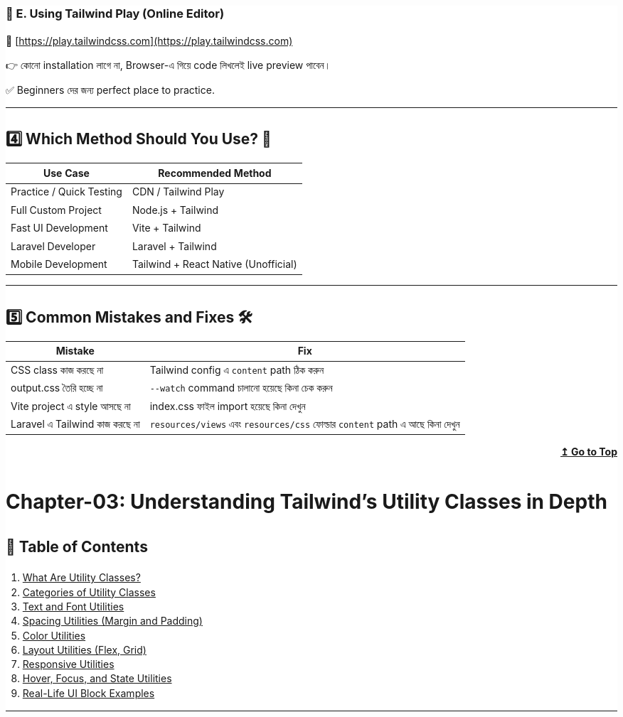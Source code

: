 
### 🔹 E. Using Tailwind Play (Online Editor)

🔗 [https://play.tailwindcss.com](https://play.tailwindcss.com)

👉 কোনো installation লাগে না, Browser-এ গিয়ে code লিখলেই live preview পাবেন।

✅ Beginners দের জন্য perfect place to practice.

---

## 4️⃣ Which Method Should You Use? 🤔

| Use Case                 | Recommended Method                   |
| ------------------------ | ------------------------------------ |
| Practice / Quick Testing | CDN / Tailwind Play                  |
| Full Custom Project      | Node.js + Tailwind                   |
| Fast UI Development      | Vite + Tailwind                      |
| Laravel Developer        | Laravel + Tailwind                   |
| Mobile Development       | Tailwind + React Native (Unofficial) |

---

## 5️⃣ Common Mistakes and Fixes 🛠️

| Mistake                        | Fix                                                                           |
| ------------------------------ | ----------------------------------------------------------------------------- |
| CSS class কাজ করছে না          | Tailwind config এ `content` path ঠিক করুন                                     |
| output.css তৈরি হচ্ছে না       | `--watch` command চালানো হয়েছে কিনা চেক করুন                                  |
| Vite project এ style আসছে না   | index.css ফাইল import হয়েছে কিনা দেখুন                                        |
| Laravel এ Tailwind কাজ করছে না | `resources/views` এবং `resources/css` ফোল্ডার `content` path এ আছে কিনা দেখুন |

<div align="right">
    <b><a href="#learn-tailwind-css-in-30-chapters">↥ Go to Top</a></b>
</div>

# Chapter-03: Understanding Tailwind’s Utility Classes in Depth

## 📑 Table of Contents

1. [What Are Utility Classes?](#what-are-utility-classes)
2. [Categories of Utility Classes](#categories-of-utility-classes)
3. [Text and Font Utilities](#text-and-font-utilities)
4. [Spacing Utilities (Margin and Padding)](#spacing-utilities-margin-and-padding)
5. [Color Utilities](#color-utilities)
6. [Layout Utilities (Flex, Grid)](#layout-utilities-flex-grid)
7. [Responsive Utilities](#responsive-utilities)
8. [Hover, Focus, and State Utilities](#hover-focus-and-state-utilities)
9. [Real-Life UI Block Examples](#real-life-ui-block-examples)

---